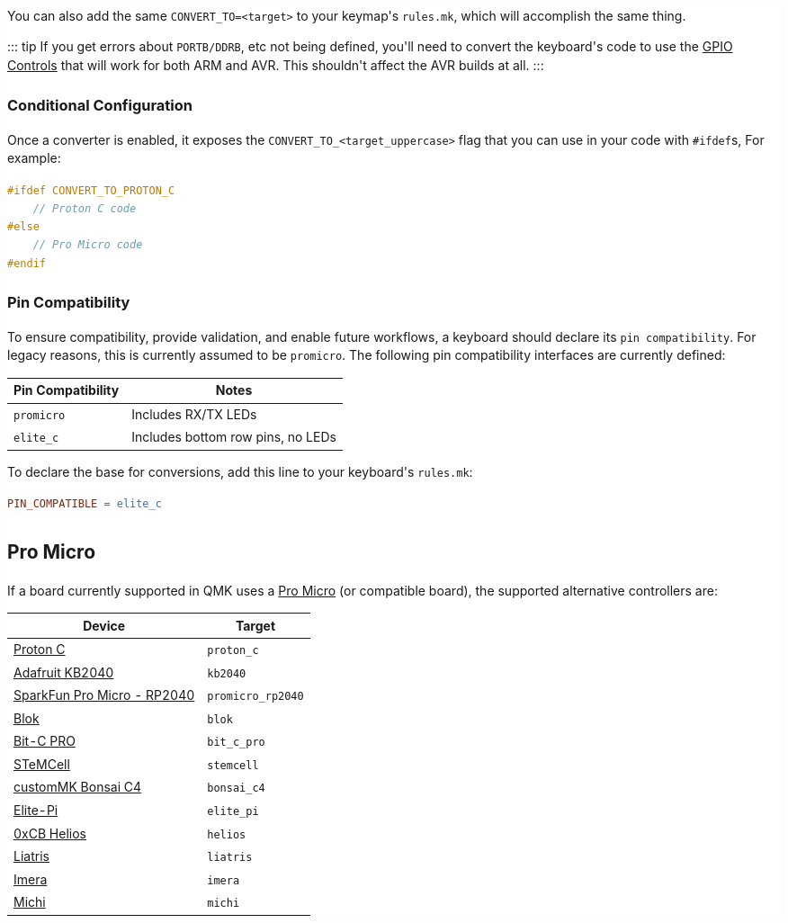 You can also add the same `CONVERT_TO=<target>` to your keymap's `rules.mk`, which will accomplish the same thing.

::: tip
If you get errors about `PORTB/DDRB`, etc not being defined, you'll need to convert the keyboard's code to use the [GPIO Controls](gpio_control) that will work for both ARM and AVR. This shouldn't affect the AVR builds at all.
:::

### Conditional Configuration

Once a converter is enabled, it exposes the `CONVERT_TO_<target_uppercase>` flag that you can use in your code with `#ifdef`s, For example:

```c
#ifdef CONVERT_TO_PROTON_C
    // Proton C code
#else
    // Pro Micro code
#endif
```

### Pin Compatibility

To ensure compatibility, provide validation, and enable future workflows, a keyboard should declare its `pin compatibility`. For legacy reasons, this is currently assumed to be `promicro`. The following pin compatibility interfaces are currently defined:

| Pin Compatibility | Notes                             |
|-------------------|-----------------------------------|
| `promicro`        | Includes RX/TX LEDs               |
| `elite_c`         | Includes bottom row pins, no LEDs |

To declare the base for conversions, add this line to your keyboard's `rules.mk`:

```makefile
PIN_COMPATIBLE = elite_c
```

## Pro Micro

If a board currently supported in QMK uses a [Pro Micro](https://www.sparkfun.com/products/12640) (or compatible board), the supported alternative controllers are:

| Device                                                                                   | Target            |
|------------------------------------------------------------------------------------------|-------------------|
| [Proton C](https://qmk.fm/proton-c/)                                                     | `proton_c`        |
| [Adafruit KB2040](https://learn.adafruit.com/adafruit-kb2040)                            | `kb2040`          |
| [SparkFun Pro Micro - RP2040](https://www.sparkfun.com/products/18288)                   | `promicro_rp2040` |
| [Blok](https://boardsource.xyz/store/628b95b494dfa308a6581622)                           | `blok`            |
| [Bit-C PRO](https://nullbits.co/bit-c-pro)                                               | `bit_c_pro`       |
| [STeMCell](https://github.com/megamind4089/STeMCell)                                     | `stemcell`        |
| [customMK Bonsai C4](https://shop.custommk.com/products/bonsai-c4-microcontroller-board) | `bonsai_c4`       |
| [Elite-Pi](https://keeb.io/products/elite-pi-usb-c-pro-micro-replacement-rp2040)         | `elite_pi`        |
| [0xCB Helios](https://keeb.supply/products/0xcb-helios)                                  | `helios`          |
| [Liatris](https://splitkb.com/products/liatris)                                          | `liatris`         |
| [Imera](https://splitkb.com/products/imera)                                              | `imera`           |
| [Michi](https://github.com/ci-bus/michi-promicro-rp2040)                                 | `michi`           |